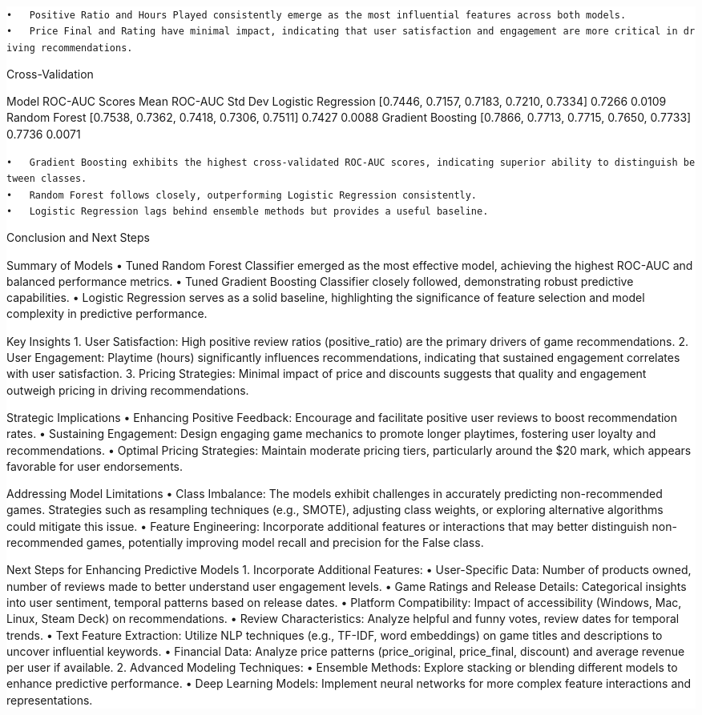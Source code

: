 	•	Positive Ratio and Hours Played consistently emerge as the most influential features across both models.
	•	Price Final and Rating have minimal impact, indicating that user satisfaction and engagement are more critical in driving recommendations.

Cross-Validation

Model	ROC-AUC Scores	Mean ROC-AUC	Std Dev
Logistic Regression	[0.7446, 0.7157, 0.7183, 0.7210, 0.7334]	0.7266	0.0109
Random Forest	[0.7538, 0.7362, 0.7418, 0.7306, 0.7511]	0.7427	0.0088
Gradient Boosting	[0.7866, 0.7713, 0.7715, 0.7650, 0.7733]	0.7736	0.0071

	•	Gradient Boosting exhibits the highest cross-validated ROC-AUC scores, indicating superior ability to distinguish between classes.
	•	Random Forest follows closely, outperforming Logistic Regression consistently.
	•	Logistic Regression lags behind ensemble methods but provides a useful baseline.

Conclusion and Next Steps

Summary of Models
	•	Tuned Random Forest Classifier emerged as the most effective model, achieving the highest ROC-AUC and balanced performance metrics.
	•	Tuned Gradient Boosting Classifier closely followed, demonstrating robust predictive capabilities.
	•	Logistic Regression serves as a solid baseline, highlighting the significance of feature selection and model complexity in predictive performance.

Key Insights
	1.	User Satisfaction: High positive review ratios (positive_ratio) are the primary drivers of game recommendations.
	2.	User Engagement: Playtime (hours) significantly influences recommendations, indicating that sustained engagement correlates with user satisfaction.
	3.	Pricing Strategies: Minimal impact of price and discounts suggests that quality and engagement outweigh pricing in driving recommendations.

Strategic Implications
	•	Enhancing Positive Feedback: Encourage and facilitate positive user reviews to boost recommendation rates.
	•	Sustaining Engagement: Design engaging game mechanics to promote longer playtimes, fostering user loyalty and recommendations.
	•	Optimal Pricing Strategies: Maintain moderate pricing tiers, particularly around the $20 mark, which appears favorable for user endorsements.

Addressing Model Limitations
	•	Class Imbalance: The models exhibit challenges in accurately predicting non-recommended games. Strategies such as resampling techniques (e.g., SMOTE), adjusting class weights, or exploring alternative algorithms could mitigate this issue.
	•	Feature Engineering: Incorporate additional features or interactions that may better distinguish non-recommended games, potentially improving model recall and precision for the False class.

Next Steps for Enhancing Predictive Models
	1.	Incorporate Additional Features:
	•	User-Specific Data: Number of products owned, number of reviews made to better understand user engagement levels.
	•	Game Ratings and Release Details: Categorical insights into user sentiment, temporal patterns based on release dates.
	•	Platform Compatibility: Impact of accessibility (Windows, Mac, Linux, Steam Deck) on recommendations.
	•	Review Characteristics: Analyze helpful and funny votes, review dates for temporal trends.
	•	Text Feature Extraction: Utilize NLP techniques (e.g., TF-IDF, word embeddings) on game titles and descriptions to uncover influential keywords.
	•	Financial Data: Analyze price patterns (price_original, price_final, discount) and average revenue per user if available.
	2.	Advanced Modeling Techniques:
	•	Ensemble Methods: Explore stacking or blending different models to enhance predictive performance.
	•	Deep Learning Models: Implement neural networks for more complex feature interactions and representations.